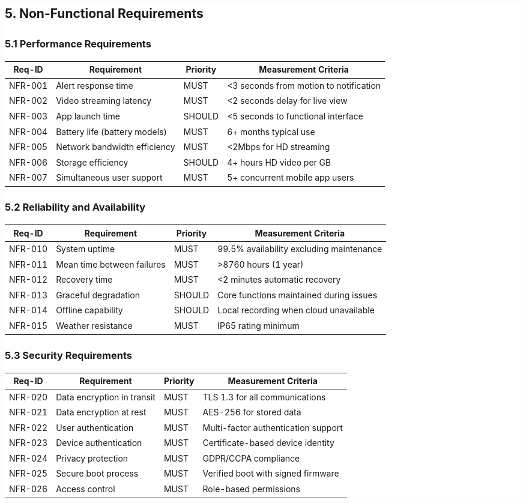 ## 5. Non-Functional Requirements

### 5.1 Performance Requirements

| Req-ID | Requirement | Priority | Measurement Criteria |
|--------|-------------|----------|-------------------|
| NFR-001 | Alert response time | MUST | <3 seconds from motion to notification |
| NFR-002 | Video streaming latency | MUST | <2 seconds delay for live view |
| NFR-003 | App launch time | SHOULD | <5 seconds to functional interface |
| NFR-004 | Battery life (battery models) | MUST | 6+ months typical use |
| NFR-005 | Network bandwidth efficiency | MUST | <2Mbps for HD streaming |
| NFR-006 | Storage efficiency | SHOULD | 4+ hours HD video per GB |
| NFR-007 | Simultaneous user support | MUST | 5+ concurrent mobile app users |

### 5.2 Reliability and Availability

| Req-ID | Requirement | Priority | Measurement Criteria |
|--------|-------------|----------|-------------------|
| NFR-010 | System uptime | MUST | 99.5% availability excluding maintenance |
| NFR-011 | Mean time between failures | MUST | >8760 hours (1 year) |
| NFR-012 | Recovery time | MUST | <2 minutes automatic recovery |
| NFR-013 | Graceful degradation | SHOULD | Core functions maintained during issues |
| NFR-014 | Offline capability | SHOULD | Local recording when cloud unavailable |
| NFR-015 | Weather resistance | MUST | IP65 rating minimum |

### 5.3 Security Requirements

| Req-ID | Requirement | Priority | Measurement Criteria |
|--------|-------------|----------|-------------------|
| NFR-020 | Data encryption in transit | MUST | TLS 1.3 for all communications |
| NFR-021 | Data encryption at rest | MUST | AES-256 for stored data |
| NFR-022 | User authentication | MUST | Multi-factor authentication support |
| NFR-023 | Device authentication | MUST | Certificate-based device identity |
| NFR-024 | Privacy protection | MUST | GDPR/CCPA compliance |
| NFR-025 | Secure boot process | MUST | Verified boot with signed firmware |
| NFR-026 | Access control | MUST | Role-based permissions |

